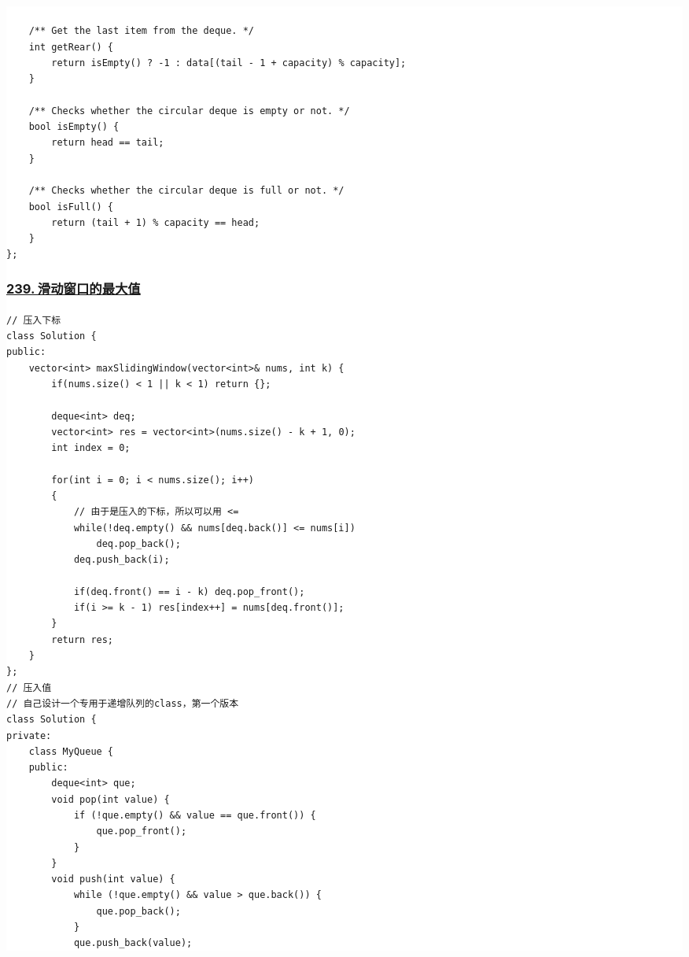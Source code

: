 ```C++{.line-numbers}

    /** Get the last item from the deque. */
    int getRear() {
        return isEmpty() ? -1 : data[(tail - 1 + capacity) % capacity];
    }

    /** Checks whether the circular deque is empty or not. */
    bool isEmpty() {
        return head == tail;
    }

    /** Checks whether the circular deque is full or not. */
    bool isFull() {
        return (tail + 1) % capacity == head;
    }
};
```

<a id="239"></a>

### [239. 滑动窗口的最大值](#l239)

```C++{.line-numbers}
// 压入下标
class Solution {
public:
    vector<int> maxSlidingWindow(vector<int>& nums, int k) {
        if(nums.size() < 1 || k < 1) return {};

        deque<int> deq;
        vector<int> res = vector<int>(nums.size() - k + 1, 0);
        int index = 0;

        for(int i = 0; i < nums.size(); i++)
        {
            // 由于是压入的下标，所以可以用 <=
            while(!deq.empty() && nums[deq.back()] <= nums[i])
                deq.pop_back();
            deq.push_back(i);

            if(deq.front() == i - k) deq.pop_front();
            if(i >= k - 1) res[index++] = nums[deq.front()];
        }
        return res;
    }
};
// 压入值
// 自己设计一个专用于递增队列的class，第一个版本
class Solution {
private:
    class MyQueue {
    public:
        deque<int> que;
        void pop(int value) {
            if (!que.empty() && value == que.front()) {
                que.pop_front();
            }
        }
        void push(int value) {
            while (!que.empty() && value > que.back()) {
                que.pop_back();
            }
            que.push_back(value);

```